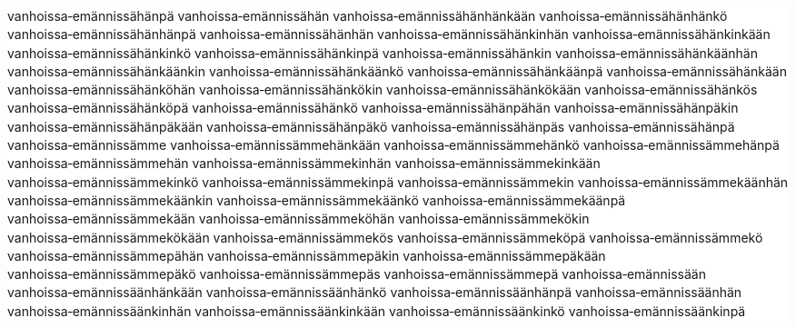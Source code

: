 vanhoissa‑emännissähänpä
vanhoissa‑emännissähän
vanhoissa‑emännissähänhänkään
vanhoissa‑emännissähänhänkö
vanhoissa‑emännissähänhänpä
vanhoissa‑emännissähänhän
vanhoissa‑emännissähänkinhän
vanhoissa‑emännissähänkinkään
vanhoissa‑emännissähänkinkö
vanhoissa‑emännissähänkinpä
vanhoissa‑emännissähänkin
vanhoissa‑emännissähänkäänhän
vanhoissa‑emännissähänkäänkin
vanhoissa‑emännissähänkäänkö
vanhoissa‑emännissähänkäänpä
vanhoissa‑emännissähänkään
vanhoissa‑emännissähänköhän
vanhoissa‑emännissähänkökin
vanhoissa‑emännissähänkökään
vanhoissa‑emännissähänkös
vanhoissa‑emännissähänköpä
vanhoissa‑emännissähänkö
vanhoissa‑emännissähänpähän
vanhoissa‑emännissähänpäkin
vanhoissa‑emännissähänpäkään
vanhoissa‑emännissähänpäkö
vanhoissa‑emännissähänpäs
vanhoissa‑emännissähänpä
vanhoissa‑emännissämme
vanhoissa‑emännissämmehänkään
vanhoissa‑emännissämmehänkö
vanhoissa‑emännissämmehänpä
vanhoissa‑emännissämmehän
vanhoissa‑emännissämmekinhän
vanhoissa‑emännissämmekinkään
vanhoissa‑emännissämmekinkö
vanhoissa‑emännissämmekinpä
vanhoissa‑emännissämmekin
vanhoissa‑emännissämmekäänhän
vanhoissa‑emännissämmekäänkin
vanhoissa‑emännissämmekäänkö
vanhoissa‑emännissämmekäänpä
vanhoissa‑emännissämmekään
vanhoissa‑emännissämmeköhän
vanhoissa‑emännissämmekökin
vanhoissa‑emännissämmekökään
vanhoissa‑emännissämmekös
vanhoissa‑emännissämmeköpä
vanhoissa‑emännissämmekö
vanhoissa‑emännissämmepähän
vanhoissa‑emännissämmepäkin
vanhoissa‑emännissämmepäkään
vanhoissa‑emännissämmepäkö
vanhoissa‑emännissämmepäs
vanhoissa‑emännissämmepä
vanhoissa‑emännissään
vanhoissa‑emännissäänhänkään
vanhoissa‑emännissäänhänkö
vanhoissa‑emännissäänhänpä
vanhoissa‑emännissäänhän
vanhoissa‑emännissäänkinhän
vanhoissa‑emännissäänkinkään
vanhoissa‑emännissäänkinkö
vanhoissa‑emännissäänkinpä